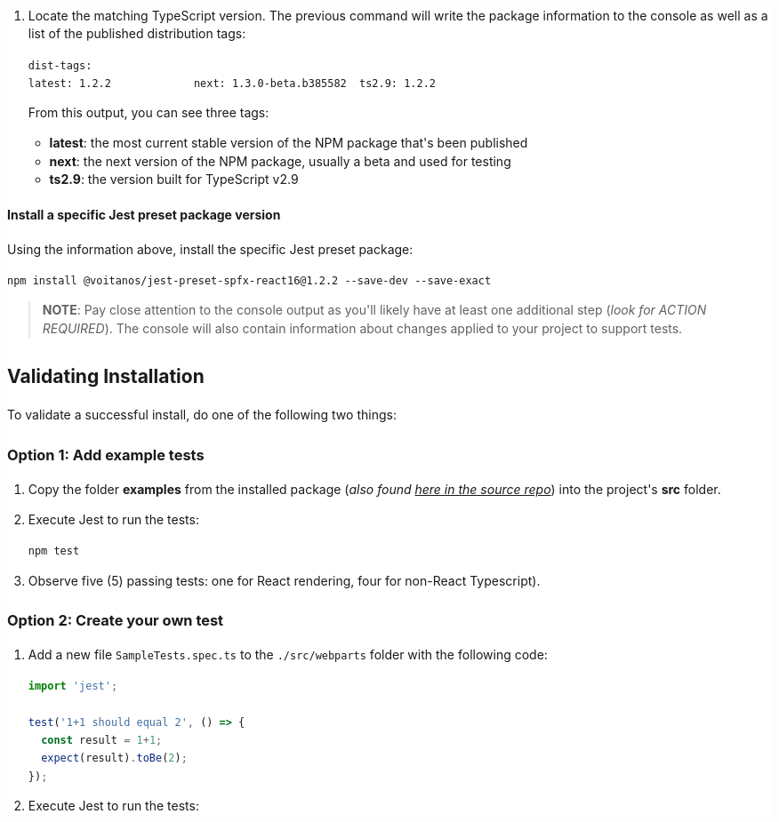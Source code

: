 1. Locate the matching TypeScript version. The previous command will write the package information to the console as well as a list of the published distribution tags:

    ```console
    dist-tags:
    latest: 1.2.2             next: 1.3.0-beta.b385582  ts2.9: 1.2.2
    ```

    From this output, you can see three tags:

      - **latest**: the most current stable version of the NPM package that's been published
      - **next**: the next version of the NPM package, usually a beta and used for testing
      - **ts2.9**: the version built for TypeScript v2.9

#### Install a specific Jest preset package version

Using the information above, install the specific Jest preset package:

```console
npm install @voitanos/jest-preset-spfx-react16@1.2.2 --save-dev --save-exact
```

> **NOTE**: Pay close attention to the console output as you'll likely have at least one additional step (*look for ACTION REQUIRED*). The console will also contain information about changes applied to your project to support tests.

## Validating Installation

To validate a successful install, do one of the following two things:

### Option 1: Add example tests

1. Copy the folder **examples** from the installed package (*also found [here in the source repo](https://github.com/Voitanos/jest-preset-spfx-react16/tree/master/examples)*) into the project's **src** folder.
1. Execute Jest to run the tests:

    ```shell
    npm test
    ```

1. Observe five (5) passing tests: one for React rendering, four for non-React Typescript).

### Option 2: Create your own test

1. Add a new file `SampleTests.spec.ts` to the `./src/webparts` folder with the following code:

    ```ts
    import 'jest';

    test('1+1 should equal 2', () => {
      const result = 1+1;
      expect(result).toBe(2);
    });
    ```

1. Execute Jest to run the tests:
